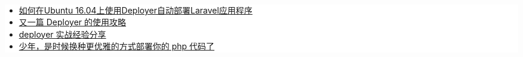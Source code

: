* [如何在Ubuntu 16.04上使用Deployer自动部署Laravel应用程序](https://www.digitalocean.com/community/tutorials/automatically-deploy-laravel-applications-deployer-ubuntu#conclusion)
* [又一篇 Deployer 的使用攻略](https://laravel-china.org/articles/13242/another-introduction-to-the-use-of-deployer)
* [deployer 实战经验分享](https://juejin.im/entry/5afd3dd051882542821c87d3)
* [少年，是时候换种更优雅的方式部署你的 php 代码了](https://juejin.im/entry/58fd79d961ff4b00666c2e95)
